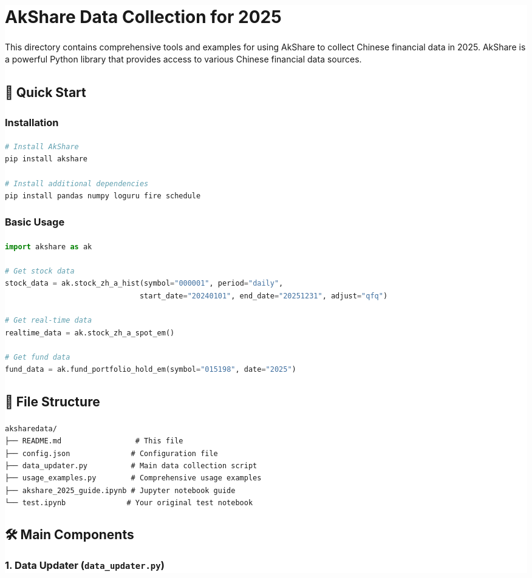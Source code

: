 # AkShare Data Collection for 2025

This directory contains comprehensive tools and examples for using AkShare to collect Chinese financial data in 2025. AkShare is a powerful Python library that provides access to various Chinese financial data sources.

## 🚀 Quick Start

### Installation

```bash
# Install AkShare
pip install akshare

# Install additional dependencies
pip install pandas numpy loguru fire schedule
```

### Basic Usage

```python
import akshare as ak

# Get stock data
stock_data = ak.stock_zh_a_hist(symbol="000001", period="daily", 
                               start_date="20240101", end_date="20251231", adjust="qfq")

# Get real-time data
realtime_data = ak.stock_zh_a_spot_em()

# Get fund data
fund_data = ak.fund_portfolio_hold_em(symbol="015198", date="2025")
```

## 📁 File Structure

```
aksharedata/
├── README.md                 # This file
├── config.json              # Configuration file
├── data_updater.py          # Main data collection script
├── usage_examples.py        # Comprehensive usage examples
├── akshare_2025_guide.ipynb # Jupyter notebook guide
└── test.ipynb              # Your original test notebook
```

## 🛠️ Main Components

### 1. Data Updater (`data_updater.py`)
